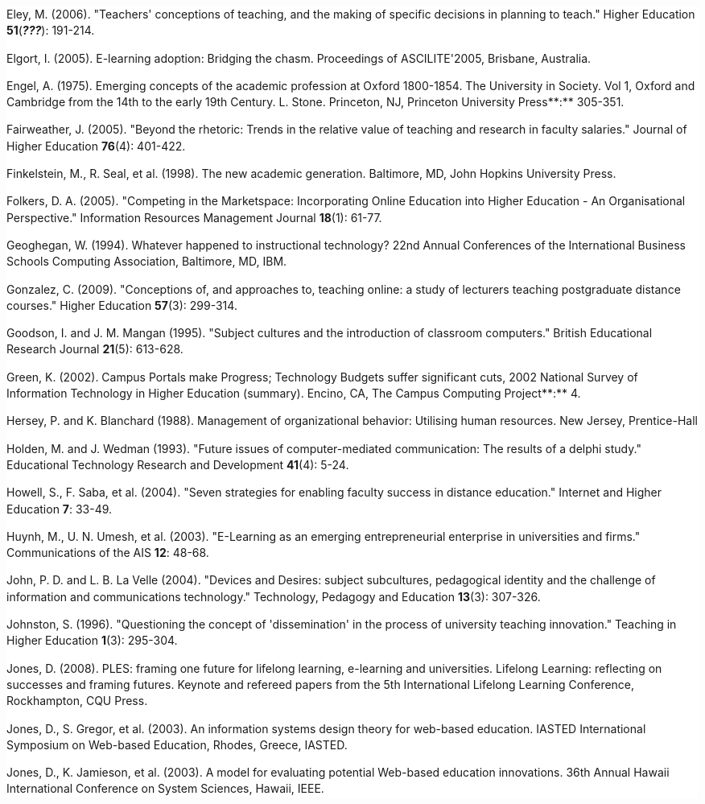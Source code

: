 Eley, M. (2006). "Teachers' conceptions of teaching, and the making of specific decisions in planning to teach." Higher Education **51**(**_???_**): 191-214.

Elgort, I. (2005). E-learning adoption: Bridging the chasm. Proceedings of ASCILITE'2005, Brisbane, Australia.

Engel, A. (1975). Emerging concepts of the academic profession at Oxford 1800-1854. The University in Society. Vol 1, Oxford and Cambridge from the 14th to the early 19th Century. L. Stone. Princeton, NJ, Princeton University Press**:** 305-351.

Fairweather, J. (2005). "Beyond the rhetoric: Trends in the relative value of teaching and research in faculty salaries." Journal of Higher Education **76**(4): 401-422.

Finkelstein, M., R. Seal, et al. (1998). The new academic generation. Baltimore, MD, John Hopkins University Press.

Folkers, D. A. (2005). "Competing in the Marketspace: Incorporating Online Education into Higher Education - An Organisational Perspective." Information Resources Management Journal **18**(1): 61-77.

Geoghegan, W. (1994). Whatever happened to instructional technology? 22nd Annual Conferences of the International Business Schools Computing Association, Baltimore, MD, IBM.

Gonzalez, C. (2009). "Conceptions of, and approaches to, teaching online: a study of lecturers teaching postgraduate distance courses." Higher Education **57**(3): 299-314.

Goodson, I. and J. M. Mangan (1995). "Subject cultures and the introduction of classroom computers." British Educational Research Journal **21**(5): 613-628.

Green, K. (2002). Campus Portals make Progress; Technology Budgets suffer significant cuts, 2002 National Survey of Information Technology in Higher Education (summary). Encino, CA, The Campus Computing Project**:** 4.

Hersey, P. and K. Blanchard (1988). Management of organizational behavior: Utilising human resources. New Jersey, Prentice-Hall

Holden, M. and J. Wedman (1993). "Future issues of computer-mediated communication: The results of a delphi study." Educational Technology Research and Development **41**(4): 5-24.

Howell, S., F. Saba, et al. (2004). "Seven strategies for enabling faculty success in distance education." Internet and Higher Education **7**: 33-49.

Huynh, M., U. N. Umesh, et al. (2003). "E-Learning as an emerging entrepreneurial enterprise in universities and firms." Communications of the AIS **12**: 48-68.

John, P. D. and L. B. La Velle (2004). "Devices and Desires: subject subcultures, pedagogical identity and the challenge of information and communications technology." Technology, Pedagogy and Education **13**(3): 307-326.

Johnston, S. (1996). "Questioning the concept of 'dissemination' in the process of university teaching innovation." Teaching in Higher Education **1**(3): 295-304.

Jones, D. (2008). PLES: framing one future for lifelong learning, e-learning and universities. Lifelong Learning: reflecting on successes and framing futures. Keynote and refereed papers from the 5th International Lifelong Learning Conference, Rockhampton, CQU Press.

Jones, D., S. Gregor, et al. (2003). An information systems design theory for web-based education. IASTED International Symposium on Web-based Education, Rhodes, Greece, IASTED.

Jones, D., K. Jamieson, et al. (2003). A model for evaluating potential Web-based education innovations. 36th Annual Hawaii International Conference on System Sciences, Hawaii, IEEE.
